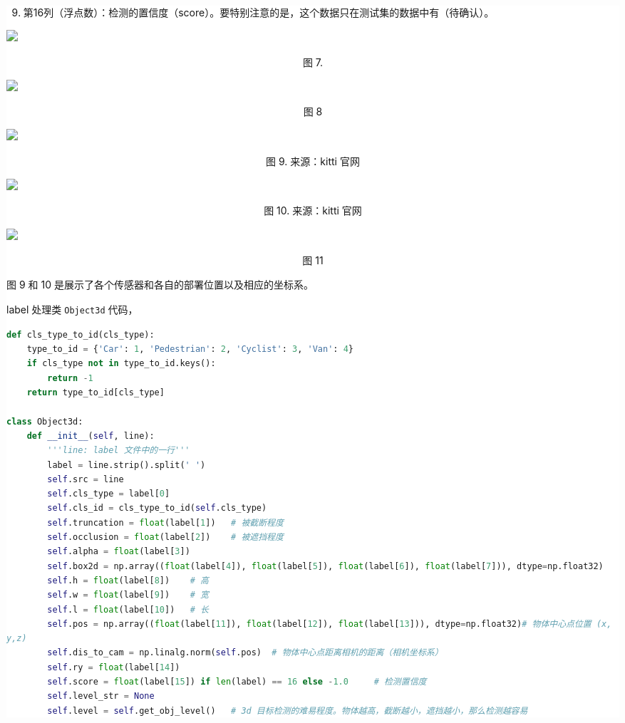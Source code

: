 9. 第16列（浮点数）：检测的置信度（score）。要特别注意的是，这个数据只在测试集的数据中有（待确认）。

![](images/obj_det/3d/dataset_kitti_7.png)

<center>图 7.</center>


![](images/obj_det/3d/dataset_kitti_8.png)

<center>图 8</center>

![](images/obj_det/3d/dataset_kitti_9.png)
<center>图 9. 来源：kitti 官网</center>

![](images/obj_det/3d/dataset_kitti_10.png)
<center>图 10. 来源：kitti 官网</center>

![](images/obj_det/3d/point_rcnn_4.png)
<center>图 11</center>


图 9 和 10 是展示了各个传感器和各自的部署位置以及相应的坐标系。

label 处理类 `Object3d` 代码，

```python
def cls_type_to_id(cls_type):
    type_to_id = {'Car': 1, 'Pedestrian': 2, 'Cyclist': 3, 'Van': 4}
    if cls_type not in type_to_id.keys():
        return -1
    return type_to_id[cls_type]

class Object3d:
    def __init__(self, line):
        '''line: label 文件中的一行'''
        label = line.strip().split(' ')
        self.src = line
        self.cls_type = label[0]
        self.cls_id = cls_type_to_id(self.cls_type)
        self.truncation = float(label[1])   # 被截断程度
        self.occlusion = float(label[2])    # 被遮挡程度
        self.alpha = float(label[3])
        self.box2d = np.array((float(label[4]), float(label[5]), float(label[6]), float(label[7])), dtype=np.float32)
        self.h = float(label[8])    # 高
        self.w = float(label[9])    # 宽
        self.l = float(label[10])   # 长
        self.pos = np.array((float(label[11]), float(label[12]), float(label[13])), dtype=np.float32)# 物体中心点位置 (x,y,z)
        self.dis_to_cam = np.linalg.norm(self.pos)  # 物体中心点距离相机的距离（相机坐标系）
        self.ry = float(label[14])
        self.score = float(label[15]) if len(label) == 16 else -1.0     # 检测置信度
        self.level_str = None
        self.level = self.get_obj_level()   # 3d 目标检测的难易程度。物体越高，截断越小，遮挡越小，那么检测越容易
```
